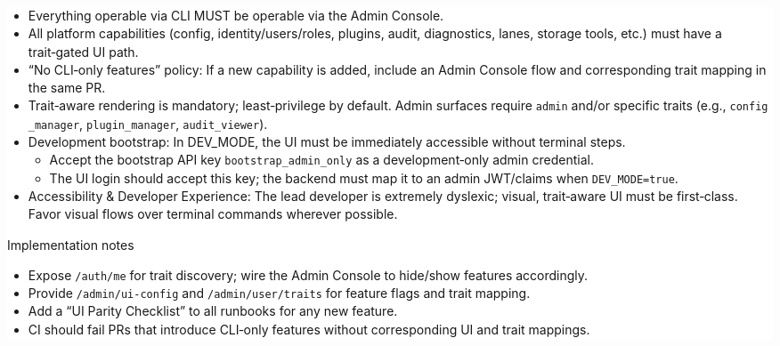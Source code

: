 - Everything operable via CLI MUST be operable via the Admin Console.
- All platform capabilities (config, identity/users/roles, plugins, audit, diagnostics, lanes, storage tools, etc.) must have a trait‑gated UI path.
- “No CLI‑only features” policy: If a new capability is added, include an Admin Console flow and corresponding trait mapping in the same PR.
- Trait‑aware rendering is mandatory; least‑privilege by default. Admin surfaces require `admin` and/or specific traits (e.g., `config_manager`, `plugin_manager`, `audit_viewer`).
- Development bootstrap: In DEV_MODE, the UI must be immediately accessible without terminal steps.
  - Accept the bootstrap API key `bootstrap_admin_only` as a development‑only admin credential.
  - The UI login should accept this key; the backend must map it to an admin JWT/claims when `DEV_MODE=true`.
- Accessibility & Developer Experience: The lead developer is extremely dyslexic; visual, trait‑aware UI must be first‑class. Favor visual flows over terminal commands wherever possible.

Implementation notes
- Expose `/auth/me` for trait discovery; wire the Admin Console to hide/show features accordingly.
- Provide `/admin/ui-config` and `/admin/user/traits` for feature flags and trait mapping.
- Add a “UI Parity Checklist” to all runbooks for any new feature.
- CI should fail PRs that introduce CLI‑only features without corresponding UI and trait mappings.
